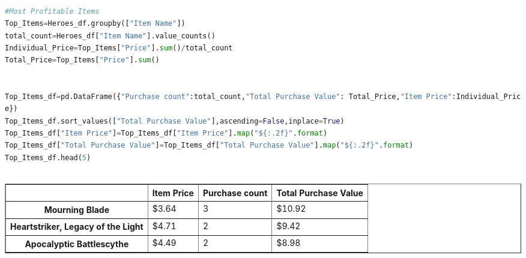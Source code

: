


```python
#Most Profitable Items
Top_Items=Heroes_df.groupby(["Item Name"])
total_count=Heroes_df["Item Name"].value_counts()
Individual_Price=Top_Items["Price"].sum()/total_count
Total_Price=Top_Items["Price"].sum()


Top_Items_df=pd.DataFrame({"Purchase count":total_count,"Total Purchase Value": Total_Price,"Item Price":Individual_Price})
Top_Items_df.sort_values(["Total Purchase Value"],ascending=False,inplace=True)
Top_Items_df["Item Price"]=Top_Items_df["Item Price"].map("${:.2f}".format)
Top_Items_df["Total Purchase Value"]=Top_Items_df["Total Purchase Value"].map("${:.2f}".format)
Top_Items_df.head(5)



```




<div>
<style>
    .dataframe thead tr:only-child th {
        text-align: right;
    }

    .dataframe thead th {
        text-align: left;
    }

    .dataframe tbody tr th {
        vertical-align: top;
    }
</style>
<table border="1" class="dataframe">
  <thead>
    <tr style="text-align: right;">
      <th></th>
      <th>Item Price</th>
      <th>Purchase count</th>
      <th>Total Purchase Value</th>
    </tr>
  </thead>
  <tbody>
    <tr>
      <th>Mourning Blade</th>
      <td>$3.64</td>
      <td>3</td>
      <td>$10.92</td>
    </tr>
    <tr>
      <th>Heartstriker, Legacy of the Light</th>
      <td>$4.71</td>
      <td>2</td>
      <td>$9.42</td>
    </tr>
    <tr>
      <th>Apocalyptic Battlescythe</th>
      <td>$4.49</td>
      <td>2</td>
      <td>$8.98</td>
    </tr>
    <tr>